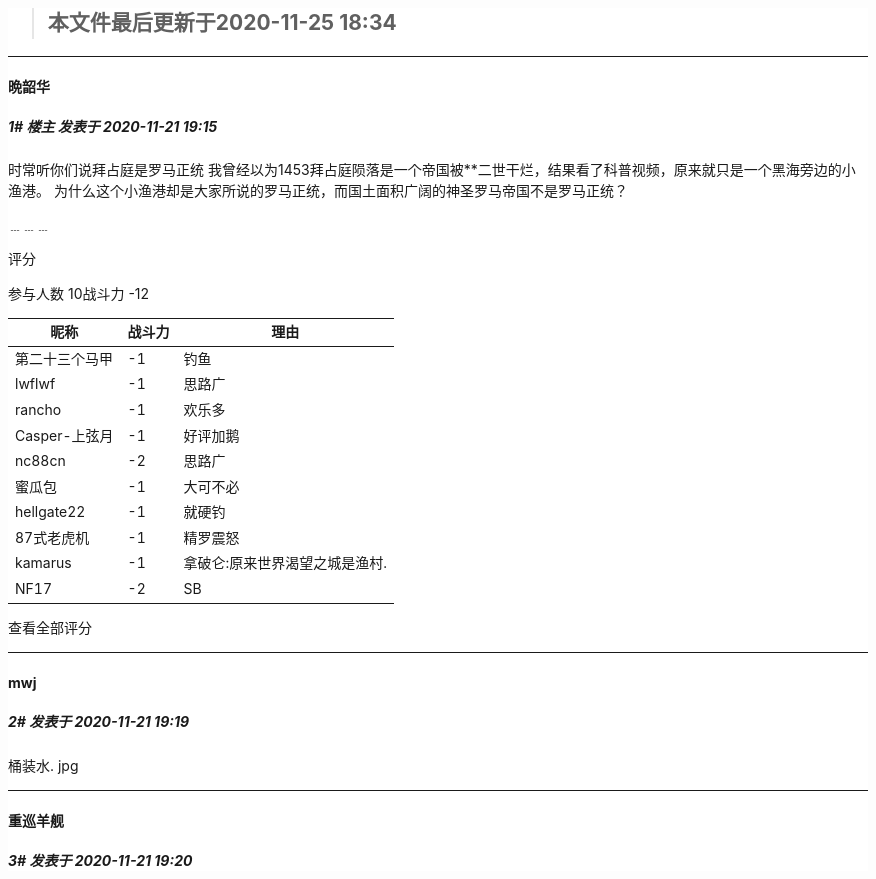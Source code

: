 > ## **本文件最后更新于2020-11-25 18:34** 


-----

####  晩韶华  
##### 1#       楼主       发表于 2020-11-21 19:15


时常听你们说拜占庭是罗马正统
我曾经以为1453拜占庭陨落是一个帝国被**二世干烂，结果看了科普视频，原来就只是一个黑海旁边的小渔港。
为什么这个小渔港却是大家所说的罗马正统，而国土面积广阔的神圣罗马帝国不是罗马正统？


﹍﹍﹍

评分


 参与人数 10战斗力 -12

|昵称|战斗力|理由|
|----|---|---|
| 第二十三个马甲|-1|钓鱼|
| lwflwf|-1|思路广|
| rancho|-1|欢乐多|
| Casper-上弦月|-1|好评加鹅|
| nc88cn|-2|思路广|
| 蜜瓜包|-1|大可不必|
| hellgate22|-1|就硬钓|
| 87式老虎机|-1|精罗震怒|
| kamarus|-1|拿破仑:原来世界渴望之城是渔村.|
| NF17|-2|SB|


查看全部评分


-----

####  mwj  
##### 2#       发表于 2020-11-21 19:19


桶装水. jpg


-----

####  重巡羊舰  
##### 3#       发表于 2020-11-21 19:20
